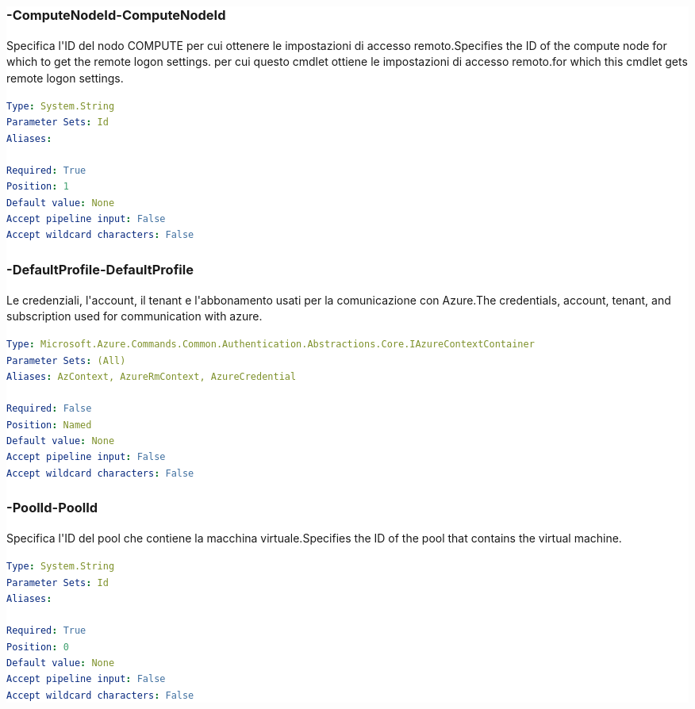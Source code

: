 ### <span data-ttu-id="d7467-126">-ComputeNodeId</span><span class="sxs-lookup"><span data-stu-id="d7467-126">-ComputeNodeId</span></span>
<span data-ttu-id="d7467-127">Specifica l'ID del nodo COMPUTE per cui ottenere le impostazioni di accesso remoto.</span><span class="sxs-lookup"><span data-stu-id="d7467-127">Specifies the ID of the compute node for which to get the remote logon settings.</span></span>
<span data-ttu-id="d7467-128">per cui questo cmdlet ottiene le impostazioni di accesso remoto.</span><span class="sxs-lookup"><span data-stu-id="d7467-128">for which this cmdlet gets remote logon settings.</span></span>

```yaml
Type: System.String
Parameter Sets: Id
Aliases:

Required: True
Position: 1
Default value: None
Accept pipeline input: False
Accept wildcard characters: False
```

### <span data-ttu-id="d7467-129">-DefaultProfile</span><span class="sxs-lookup"><span data-stu-id="d7467-129">-DefaultProfile</span></span>
<span data-ttu-id="d7467-130">Le credenziali, l'account, il tenant e l'abbonamento usati per la comunicazione con Azure.</span><span class="sxs-lookup"><span data-stu-id="d7467-130">The credentials, account, tenant, and subscription used for communication with azure.</span></span>

```yaml
Type: Microsoft.Azure.Commands.Common.Authentication.Abstractions.Core.IAzureContextContainer
Parameter Sets: (All)
Aliases: AzContext, AzureRmContext, AzureCredential

Required: False
Position: Named
Default value: None
Accept pipeline input: False
Accept wildcard characters: False
```

### <span data-ttu-id="d7467-131">-PoolId</span><span class="sxs-lookup"><span data-stu-id="d7467-131">-PoolId</span></span>
<span data-ttu-id="d7467-132">Specifica l'ID del pool che contiene la macchina virtuale.</span><span class="sxs-lookup"><span data-stu-id="d7467-132">Specifies the ID of the pool that contains the virtual machine.</span></span>

```yaml
Type: System.String
Parameter Sets: Id
Aliases:

Required: True
Position: 0
Default value: None
Accept pipeline input: False
Accept wildcard characters: False
```
